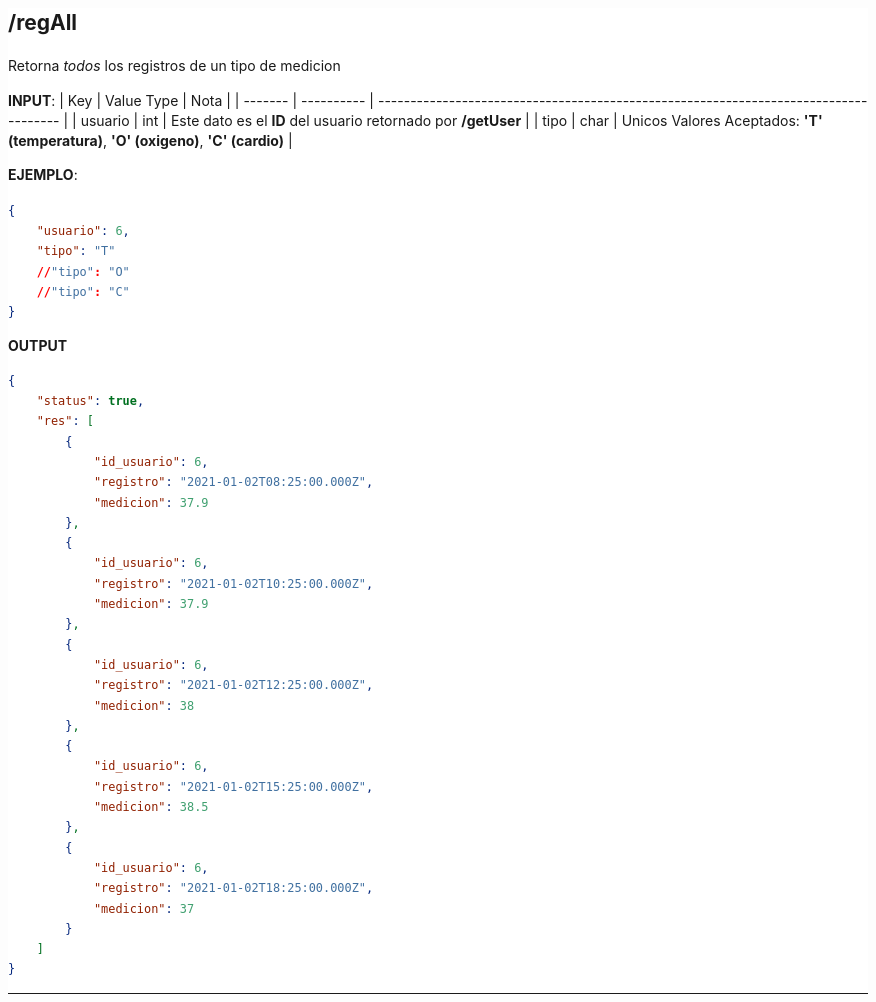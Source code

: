 ## **/regAll**
Retorna *todos* los registros de un tipo de medicion

**INPUT**:
| Key     | Value Type | Nota                                                                                 |
| ------- | ---------- | ------------------------------------------------------------------------------------ |
| usuario | int        | Este dato es el **ID** del usuario retornado por **/getUser**                        |
| tipo    | char       | Unicos Valores Aceptados: **'T' (temperatura)**, **'O' (oxigeno)**, **'C' (cardio)** |

**EJEMPLO**:

```json
{
    "usuario": 6,
    "tipo": "T"
    //"tipo": "O"
    //"tipo": "C"
}
```
**OUTPUT**

```json
{
    "status": true,
    "res": [
        {
            "id_usuario": 6,
            "registro": "2021-01-02T08:25:00.000Z",
            "medicion": 37.9
        },
        {
            "id_usuario": 6,
            "registro": "2021-01-02T10:25:00.000Z",
            "medicion": 37.9
        },
        {
            "id_usuario": 6,
            "registro": "2021-01-02T12:25:00.000Z",
            "medicion": 38
        },
        {
            "id_usuario": 6,
            "registro": "2021-01-02T15:25:00.000Z",
            "medicion": 38.5
        },
        {
            "id_usuario": 6,
            "registro": "2021-01-02T18:25:00.000Z",
            "medicion": 37
        }
    ]
}
```

---